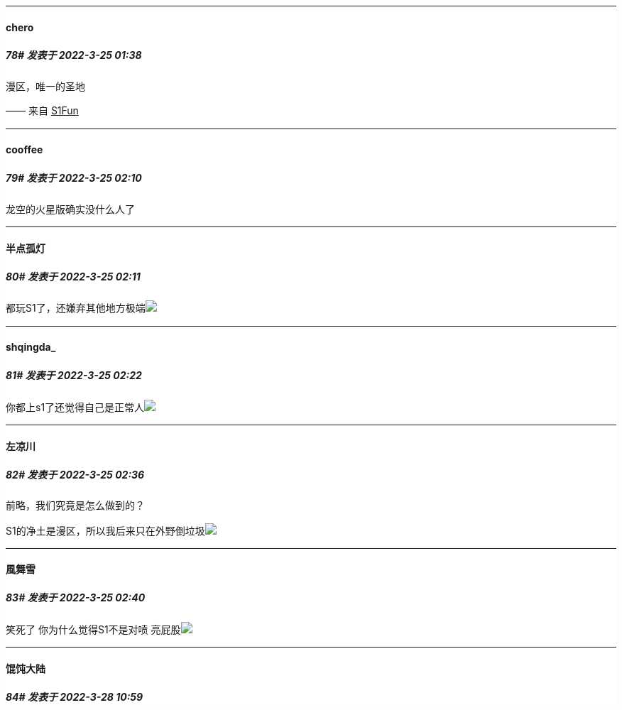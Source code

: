 

*****

####  chero  
##### 78#       发表于 2022-3-25 01:38

漫区，唯一的圣地

—— 来自 [S1Fun](https://s1fun.koalcat.com)



*****

####  cooffee  
##### 79#       发表于 2022-3-25 02:10

龙空的火星版确实没什么人了

*****

####  半点孤灯  
##### 80#       发表于 2022-3-25 02:11

都玩S1了，还嫌弃其他地方极端<img src="https://static.saraba1st.com/image/smiley/face2017/067.png" referrerpolicy="no-referrer">

*****

####  shqingda_  
##### 81#       发表于 2022-3-25 02:22

你都上s1了还觉得自己是正常人<img src="https://static.saraba1st.com/image/smiley/face2017/067.png" referrerpolicy="no-referrer">

*****

####  左凉川  
##### 82#       发表于 2022-3-25 02:36

前略，我们究竟是怎么做到的？

S1的净土是漫区，所以我后来只在外野倒垃圾<img src="https://static.saraba1st.com/image/smiley/face2017/037.png" referrerpolicy="no-referrer">

*****

####  風舞雪  
##### 83#       发表于 2022-3-25 02:40

笑死了 你为什么觉得S1不是对喷 亮屁股<img src="https://static.saraba1st.com/image/smiley/face2017/059.png" referrerpolicy="no-referrer">



*****

####  馄饨大陆  
##### 84#       发表于 2022-3-28 10:59
